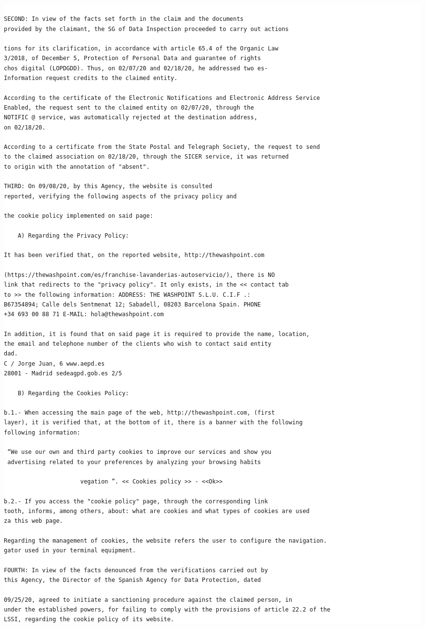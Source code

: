 ```

SECOND: In view of the facts set forth in the claim and the documents
provided by the claimant, the SG of Data Inspection proceeded to carry out actions

tions for its clarification, in accordance with article 65.4 of the Organic Law
3/2018, of December 5, Protection of Personal Data and guarantee of rights
chos digital (LOPDGDD). Thus, on 02/07/20 and 02/18/20, he addressed two es-
Information request credits to the claimed entity.

According to the certificate of the Electronic Notifications and Electronic Address Service
Enabled, the request sent to the claimed entity on 02/07/20, through the
NOTIFIC @ service, was automatically rejected at the destination address,
on 02/18/20.

According to a certificate from the State Postal and Telegraph Society, the request to send
to the claimed association on 02/18/20, through the SICER service, it was returned
to origin with the annotation of "absent".

THIRD: On 09/08/20, by this Agency, the website is consulted
reported, verifying the following aspects of the privacy policy and

the cookie policy implemented on said page:

    A) Regarding the Privacy Policy:

It has been verified that, on the reported website, http://thewashpoint.com

(https://thewashpoint.com/es/franchise-lavanderias-autoservicio/), there is NO
link that redirects to the "privacy policy". It only exists, in the << contact tab
to >> the following information: ADDRESS: THE WASHPOINT S.L.U. C.I.F .:
B67354894; Calle dels Sentmenat 12; Sabadell, 08203 Barcelona Spain. PHONE
+34 693 00 88 71 E-MAIL: hola@thewashpoint.com

In addition, it is found that on said page it is required to provide the name, location,
the email and telephone number of the clients who wish to contact said entity
dad.
C / Jorge Juan, 6 www.aepd.es
28001 - Madrid sedeagpd.gob.es 2/5

    B) Regarding the Cookies Policy:

b.1.- When accessing the main page of the web, http://thewashpoint.com, (first
layer), it is verified that, at the bottom of it, there is a banner with the following
following information:

 “We use our own and third party cookies to improve our services and show you
 advertising related to your preferences by analyzing your browsing habits

                      vegation ”. << Cookies policy >> - <<Ok>>

b.2.- If you access the "cookie policy" page, through the corresponding link
tooth, informs, among others, about: what are cookies and what types of cookies are used
za this web page.

Regarding the management of cookies, the website refers the user to configure the navigation.
gator used in your terminal equipment.

FOURTH: In view of the facts denounced from the verifications carried out by
this Agency, the Director of the Spanish Agency for Data Protection, dated

09/25/20, agreed to initiate a sanctioning procedure against the claimed person, in
under the established powers, for failing to comply with the provisions of article 22.2 of the
LSSI, regarding the cookie policy of its website.
```